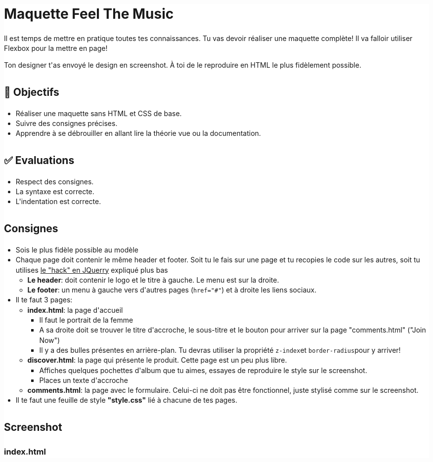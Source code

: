 
# Maquette Feel The Music

Il est temps de mettre en pratique toutes tes connaissances. Tu vas devoir réaliser une maquette complète! Il va falloir utiliser Flexbox pour la mettre en page!

Ton designer t'as envoyé le design en screenshot. À toi de le reproduire en HTML le plus fidèlement possible.

## :memo: Objectifs

- Réaliser une maquette sans HTML et CSS de base.
- Suivre des consignes précises.
- Apprendre à se débrouiller en allant lire la théorie vue ou la documentation.

## :white_check_mark: Evaluations

- Respect des consignes.
- La syntaxe est correcte.
- L'indentation est correcte.

## Consignes

- Sois le plus fidèle possible au modèle
- Chaque page doit contenir le même header et footer. Soit tu le fais sur une page et tu recopies le code sur les autres, soit tu utilises [le "hack" en JQuerry](#en-jquery) expliqué plus bas
  - **Le header**: doit contenir le logo et le titre à gauche. Le menu est sur la droite.
  - **Le footer**: un menu à gauche vers d'autres pages (`href="#"`) et à droite les liens sociaux.
- Il te faut 3 pages:
  - **index.html**: la page d'accueil
    - Il faut le portrait de la femme
    - A sa droite doit se trouver le titre d'accroche, le sous-titre et le bouton pour arriver sur la page "comments.html" ("Join Now")
    - Il y a des bulles présentes en arrière-plan. Tu devras utiliser la propriété `z-index`et `border-radius`pour y arriver!
  - **discover.html**: la page qui présente le produit. Cette page est un peu plus libre.
    - Affiches quelques pochettes d'album que tu aimes, essayes de reproduire le style sur le screenshot.
    - Places un texte d'accroche
  - **comments.html**: la page avec le formulaire. Celui-ci ne doit pas être fonctionnel, juste stylisé comme sur le screenshot.
- Il te faut une feuille de style **"style.css"** lié à chacune de tes pages.

## Screenshot

### index.html
